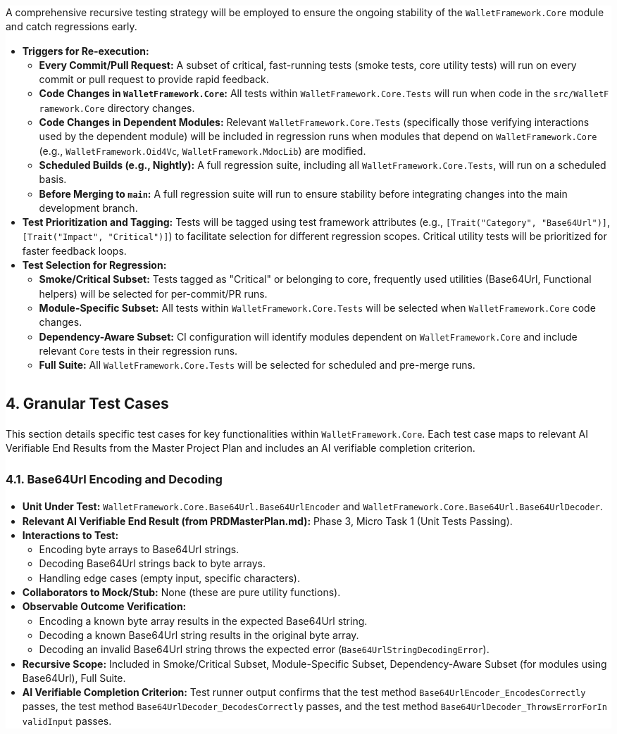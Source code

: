 A comprehensive recursive testing strategy will be employed to ensure the ongoing stability of the `WalletFramework.Core` module and catch regressions early.

*   **Triggers for Re-execution:**
    *   **Every Commit/Pull Request:** A subset of critical, fast-running tests (smoke tests, core utility tests) will run on every commit or pull request to provide rapid feedback.
    *   **Code Changes in `WalletFramework.Core`:** All tests within `WalletFramework.Core.Tests` will run when code in the `src/WalletFramework.Core` directory changes.
    *   **Code Changes in Dependent Modules:** Relevant `WalletFramework.Core.Tests` (specifically those verifying interactions used by the dependent module) will be included in regression runs when modules that depend on `WalletFramework.Core` (e.g., `WalletFramework.Oid4Vc`, `WalletFramework.MdocLib`) are modified.
    *   **Scheduled Builds (e.g., Nightly):** A full regression suite, including all `WalletFramework.Core.Tests`, will run on a scheduled basis.
    *   **Before Merging to `main`:** A full regression suite will run to ensure stability before integrating changes into the main development branch.
*   **Test Prioritization and Tagging:** Tests will be tagged using test framework attributes (e.g., `[Trait("Category", "Base64Url")]`, `[Trait("Impact", "Critical")]`) to facilitate selection for different regression scopes. Critical utility tests will be prioritized for faster feedback loops.
*   **Test Selection for Regression:**
    *   **Smoke/Critical Subset:** Tests tagged as "Critical" or belonging to core, frequently used utilities (Base64Url, Functional helpers) will be selected for per-commit/PR runs.
    *   **Module-Specific Subset:** All tests within `WalletFramework.Core.Tests` will be selected when `WalletFramework.Core` code changes.
    *   **Dependency-Aware Subset:** CI configuration will identify modules dependent on `WalletFramework.Core` and include relevant `Core` tests in their regression runs.
    *   **Full Suite:** All `WalletFramework.Core.Tests` will be selected for scheduled and pre-merge runs.

## 4. Granular Test Cases

This section details specific test cases for key functionalities within `WalletFramework.Core`. Each test case maps to relevant AI Verifiable End Results from the Master Project Plan and includes an AI verifiable completion criterion.

### 4.1. Base64Url Encoding and Decoding

*   **Unit Under Test:** `WalletFramework.Core.Base64Url.Base64UrlEncoder` and `WalletFramework.Core.Base64Url.Base64UrlDecoder`.
*   **Relevant AI Verifiable End Result (from PRDMasterPlan.md):** Phase 3, Micro Task 1 (Unit Tests Passing).
*   **Interactions to Test:**
    *   Encoding byte arrays to Base64Url strings.
    *   Decoding Base64Url strings back to byte arrays.
    *   Handling edge cases (empty input, specific characters).
*   **Collaborators to Mock/Stub:** None (these are pure utility functions).
*   **Observable Outcome Verification:**
    *   Encoding a known byte array results in the expected Base64Url string.
    *   Decoding a known Base64Url string results in the original byte array.
    *   Decoding an invalid Base64Url string throws the expected error (`Base64UrlStringDecodingError`).
*   **Recursive Scope:** Included in Smoke/Critical Subset, Module-Specific Subset, Dependency-Aware Subset (for modules using Base64Url), Full Suite.
*   **AI Verifiable Completion Criterion:** Test runner output confirms that the test method `Base64UrlEncoder_EncodesCorrectly` passes, the test method `Base64UrlDecoder_DecodesCorrectly` passes, and the test method `Base64UrlDecoder_ThrowsErrorForInvalidInput` passes.
